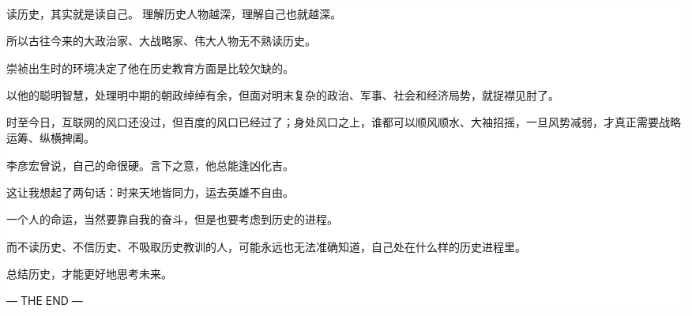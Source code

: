 读历史，其实就是读自己。
理解历史人物越深，理解自己也就越深。

所以古往今来的大政治家、大战略家、伟大人物无不熟读历史。

崇祯出生时的环境决定了他在历史教育方面是比较欠缺的。

以他的聪明智慧，处理明中期的朝政绰绰有余，但面对明末复杂的政治、军事、社会和经济局势，就捉襟见肘了。

时至今日，互联网的风口还没过，但百度的风口已经过了；身处风口之上，谁都可以顺风顺水、大袖招摇，一旦风势减弱，才真正需要战略运筹、纵横捭阖。

李彦宏曾说，自己的命很硬。言下之意，他总能逢凶化吉。

这让我想起了两句话：时来天地皆同力，运去英雄不自由。

一个人的命运，当然要靠自我的奋斗，但是也要考虑到历史的进程。

而不读历史、不信历史、不吸取历史教训的人，可能永远也无法准确知道，自己处在什么样的历史进程里。

总结历史，才能更好地思考未来。

— THE END —
